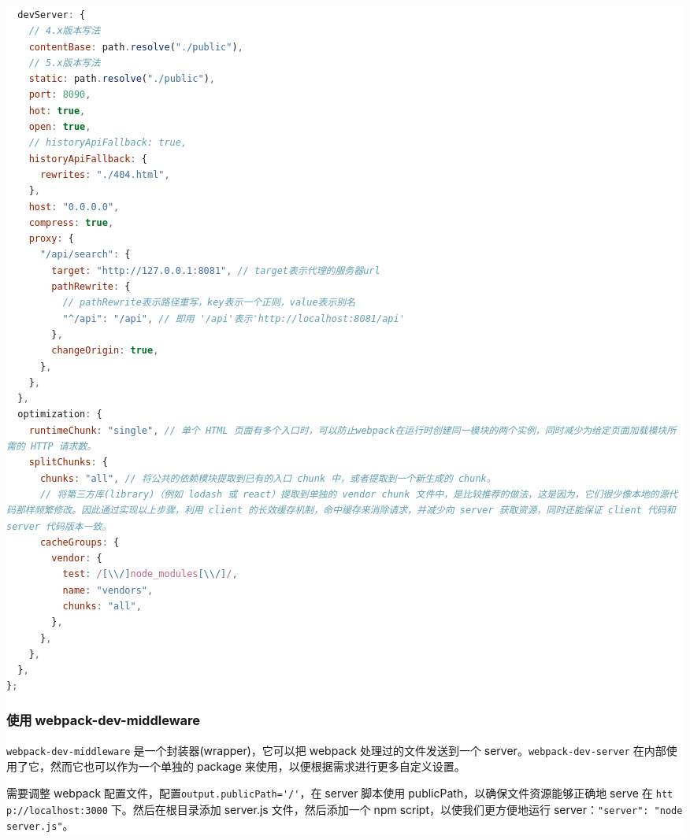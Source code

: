```js
  devServer: {
    // 4.x版本写法
    contentBase: path.resolve("./public"),
    // 5.x版本写法
    static: path.resolve("./public"),
    port: 8090,
    hot: true,
    open: true,
    // historyApiFallback: true,
    historyApiFallback: {
      rewrites: "./404.html",
    },
    host: "0.0.0.0",
    compress: true,
    proxy: {
      "/api/search": {
        target: "http://127.0.0.1:8081", // target表示代理的服务器url
        pathRewrite: {
          // pathRewrite表示路径重写，key表示一个正则，value表示别名
          "^/api": "/api", // 即用 '/api'表示'http://localhost:8081/api'
        },
        changeOrigin: true,
      },
    },
  },
  optimization: {
    runtimeChunk: "single", // 单个 HTML 页面有多个入口时，可以防止webpack在运行时创建同一模块的两个实例，同时减少为给定页面加载模块所需的 HTTP 请求数。
    splitChunks: {
      chunks: "all", // 将公共的依赖模块提取到已有的入口 chunk 中，或者提取到一个新生成的 chunk。
      // 将第三方库(library)（例如 lodash 或 react）提取到单独的 vendor chunk 文件中，是比较推荐的做法，这是因为，它们很少像本地的源代码那样频繁修改。因此通过实现以上步骤，利用 client 的长效缓存机制，命中缓存来消除请求，并减少向 server 获取资源，同时还能保证 client 代码和 server 代码版本一致。
      cacheGroups: {
        vendor: {
          test: /[\\/]node_modules[\\/]/,
          name: "vendors",
          chunks: "all",
        },
      },
    },
  },
};
```

### 使用 webpack-dev-middleware

`webpack-dev-middleware` 是一个封装器(wrapper)，它可以把 webpack 处理过的文件发送到一个 server。`webpack-dev-server` 在内部使用了它，然而它也可以作为一个单独的 package 来使用，以便根据需求进行更多自定义设置。

需要调整 webpack 配置文件，配置`output.publicPath='/'`，在 server 脚本使用 publicPath，以确保文件资源能够正确地 serve 在 `http://localhost:3000` 下。然后在根目录添加 server.js 文件，然后添加一个 npm script，以使我们更方便地运行 server：`"server": "node server.js"`。
